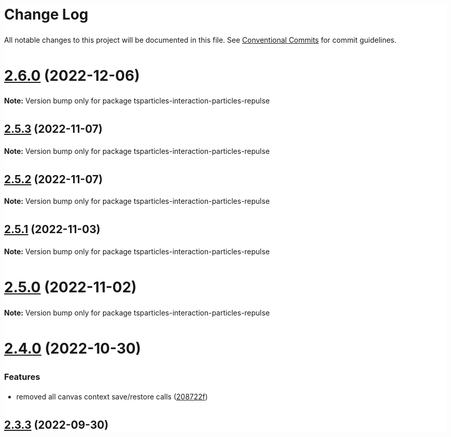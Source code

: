 # Change Log

All notable changes to this project will be documented in this file.
See [Conventional Commits](https://conventionalcommits.org) for commit guidelines.

# [2.6.0](https://github.com/matteobruni/tsparticles/compare/tsparticles-interaction-particles-repulse@2.5.3...tsparticles-interaction-particles-repulse@2.6.0) (2022-12-06)

**Note:** Version bump only for package tsparticles-interaction-particles-repulse

## [2.5.3](https://github.com/matteobruni/tsparticles/compare/tsparticles-interaction-particles-repulse@2.5.2...tsparticles-interaction-particles-repulse@2.5.3) (2022-11-07)

**Note:** Version bump only for package tsparticles-interaction-particles-repulse

## [2.5.2](https://github.com/matteobruni/tsparticles/compare/tsparticles-interaction-particles-repulse@2.5.1...tsparticles-interaction-particles-repulse@2.5.2) (2022-11-07)

**Note:** Version bump only for package tsparticles-interaction-particles-repulse

## [2.5.1](https://github.com/matteobruni/tsparticles/compare/tsparticles-interaction-particles-repulse@2.5.0...tsparticles-interaction-particles-repulse@2.5.1) (2022-11-03)

**Note:** Version bump only for package tsparticles-interaction-particles-repulse

# [2.5.0](https://github.com/matteobruni/tsparticles/compare/tsparticles-interaction-particles-repulse@2.4.0...tsparticles-interaction-particles-repulse@2.5.0) (2022-11-02)

**Note:** Version bump only for package tsparticles-interaction-particles-repulse

# [2.4.0](https://github.com/matteobruni/tsparticles/compare/tsparticles-interaction-particles-repulse@2.3.3...tsparticles-interaction-particles-repulse@2.4.0) (2022-10-30)

### Features

-   removed all canvas context save/restore calls ([208722f](https://github.com/matteobruni/tsparticles/commit/208722f0a521246165b7cdc529dfbfbd7a3cf7eb))

## [2.3.3](https://github.com/matteobruni/tsparticles/compare/tsparticles-interaction-particles-repulse@2.3.2...tsparticles-interaction-particles-repulse@2.3.3) (2022-09-30)
